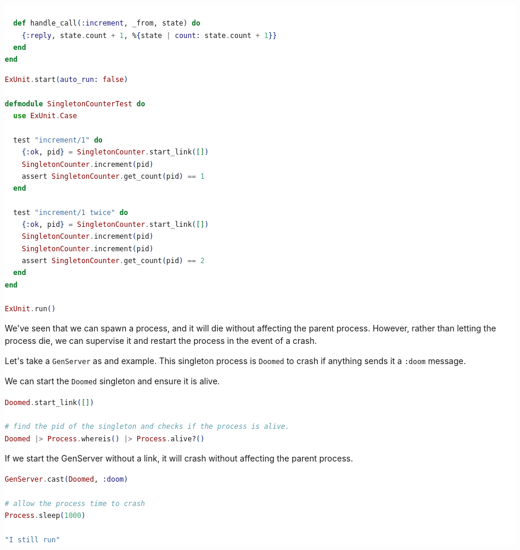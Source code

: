 ```elixir

  def handle_call(:increment, _from, state) do
    {:reply, state.count + 1, %{state | count: state.count + 1}}
  end
end
```

```elixir
ExUnit.start(auto_run: false)

defmodule SingletonCounterTest do
  use ExUnit.Case

  test "increment/1" do
    {:ok, pid} = SingletonCounter.start_link([])
    SingletonCounter.increment(pid)
    assert SingletonCounter.get_count(pid) == 1
  end

  test "increment/1 twice" do
    {:ok, pid} = SingletonCounter.start_link([])
    SingletonCounter.increment(pid)
    SingletonCounter.increment(pid)
    assert SingletonCounter.get_count(pid) == 2
  end
end

ExUnit.run()
```

We've seen that we can spawn a process, and it will die without affecting the parent process.
However, rather than letting the process die, we can supervise it and restart the process in the
event of a crash.

Let's take a `GenServer` as and example. This singleton process is `Doomed` to crash if anything sends it
a `:doom` message.



We can start the `Doomed` singleton and ensure it is alive.

```elixir
Doomed.start_link([])

# find the pid of the singleton and checks if the process is alive.
Doomed |> Process.whereis() |> Process.alive?()
```

If we start the GenServer without a link, it will crash without affecting the parent process.

```elixir
GenServer.cast(Doomed, :doom)

# allow the process time to crash
Process.sleep(1000)

"I still run"
```
